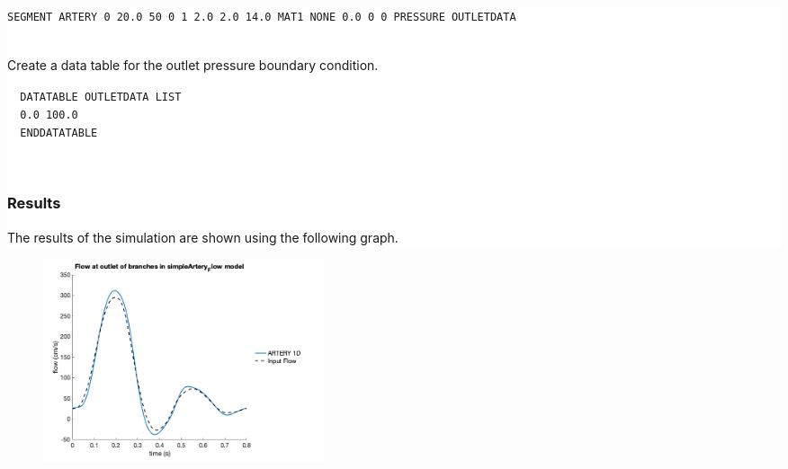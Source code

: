 ```
SEGMENT ARTERY 0 20.0 50 0 1 2.0 2.0 14.0 MAT1 NONE 0.0 0 0 PRESSURE OUTLETDATA
```

<br>
Create a data table for the outlet pressure boundary condition.

```
  DATATABLE OUTLETDATA LIST
  0.0 100.0
  ENDDATATABLE
```

<br>
<h3> Results </h3>
The results of the simulation are shown using the following graph.

<br>
<figure>
  <img src="documentation/1d_simulation/solver/images/Ex04-plottingExample_01.png" style="float: left; width: 40%; margin-right: 1%; margin-bottom: 0.5em;">